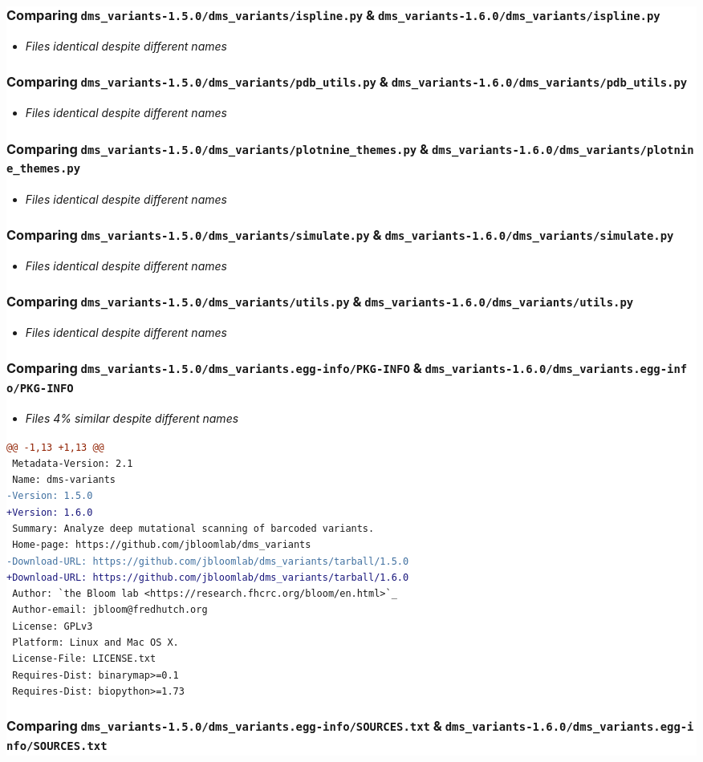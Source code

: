 ### Comparing `dms_variants-1.5.0/dms_variants/ispline.py` & `dms_variants-1.6.0/dms_variants/ispline.py`

 * *Files identical despite different names*

### Comparing `dms_variants-1.5.0/dms_variants/pdb_utils.py` & `dms_variants-1.6.0/dms_variants/pdb_utils.py`

 * *Files identical despite different names*

### Comparing `dms_variants-1.5.0/dms_variants/plotnine_themes.py` & `dms_variants-1.6.0/dms_variants/plotnine_themes.py`

 * *Files identical despite different names*

### Comparing `dms_variants-1.5.0/dms_variants/simulate.py` & `dms_variants-1.6.0/dms_variants/simulate.py`

 * *Files identical despite different names*

### Comparing `dms_variants-1.5.0/dms_variants/utils.py` & `dms_variants-1.6.0/dms_variants/utils.py`

 * *Files identical despite different names*

### Comparing `dms_variants-1.5.0/dms_variants.egg-info/PKG-INFO` & `dms_variants-1.6.0/dms_variants.egg-info/PKG-INFO`

 * *Files 4% similar despite different names*

```diff
@@ -1,13 +1,13 @@
 Metadata-Version: 2.1
 Name: dms-variants
-Version: 1.5.0
+Version: 1.6.0
 Summary: Analyze deep mutational scanning of barcoded variants.
 Home-page: https://github.com/jbloomlab/dms_variants
-Download-URL: https://github.com/jbloomlab/dms_variants/tarball/1.5.0
+Download-URL: https://github.com/jbloomlab/dms_variants/tarball/1.6.0
 Author: `the Bloom lab <https://research.fhcrc.org/bloom/en.html>`_
 Author-email: jbloom@fredhutch.org
 License: GPLv3
 Platform: Linux and Mac OS X.
 License-File: LICENSE.txt
 Requires-Dist: binarymap>=0.1
 Requires-Dist: biopython>=1.73
```

### Comparing `dms_variants-1.5.0/dms_variants.egg-info/SOURCES.txt` & `dms_variants-1.6.0/dms_variants.egg-info/SOURCES.txt`
